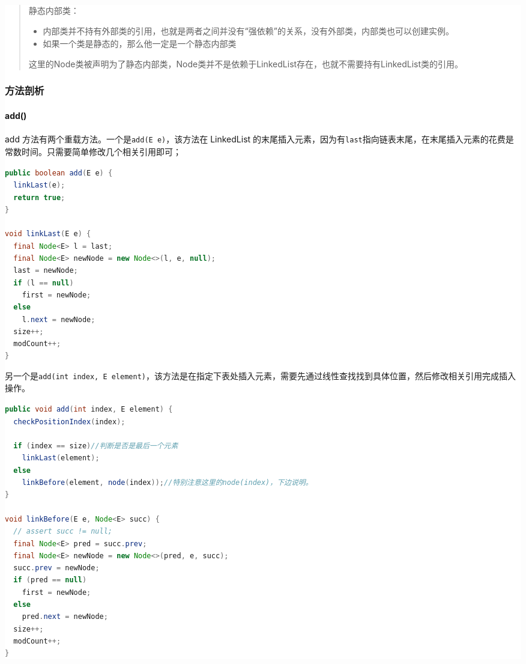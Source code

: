 > 静态内部类：
>
> - 内部类并不持有外部类的引用，也就是两者之间并没有“强依赖”的关系，没有外部类，内部类也可以创建实例。
> - 如果一个类是静态的，那么他一定是一个静态内部类
>
> 这里的Node类被声明为了静态内部类，Node类并不是依赖于LinkedList存在，也就不需要持有LinkedList类的引用。

### 方法剖析

#### add()

add 方法有两个重载方法。一个是`add(E e)`，该方法在 LinkedList 的末尾插入元素，因为有`last`指向链表末尾，在末尾插入元素的花费是常数时间。只需要简单修改几个相关引用即可；

```java
public boolean add(E e) {
  linkLast(e);
  return true;
}

void linkLast(E e) {
  final Node<E> l = last;
  final Node<E> newNode = new Node<>(l, e, null);
  last = newNode;
  if (l == null)
  	first = newNode;
  else
  	l.next = newNode;
  size++;
  modCount++;
}
```

另一个是`add(int index, E element)`，该方法是在指定下表处插入元素，需要先通过线性查找找到具体位置，然后修改相关引用完成插入操作。

```java
public void add(int index, E element) {
  checkPositionIndex(index);

  if (index == size)//判断是否是最后一个元素
    linkLast(element);
  else
    linkBefore(element, node(index));//特别注意这里的node(index)，下边说明。
}

void linkBefore(E e, Node<E> succ) {
  // assert succ != null;
  final Node<E> pred = succ.prev;
  final Node<E> newNode = new Node<>(pred, e, succ);
  succ.prev = newNode;
  if (pred == null)
    first = newNode;
  else
    pred.next = newNode;
  size++;
  modCount++;
}
```
